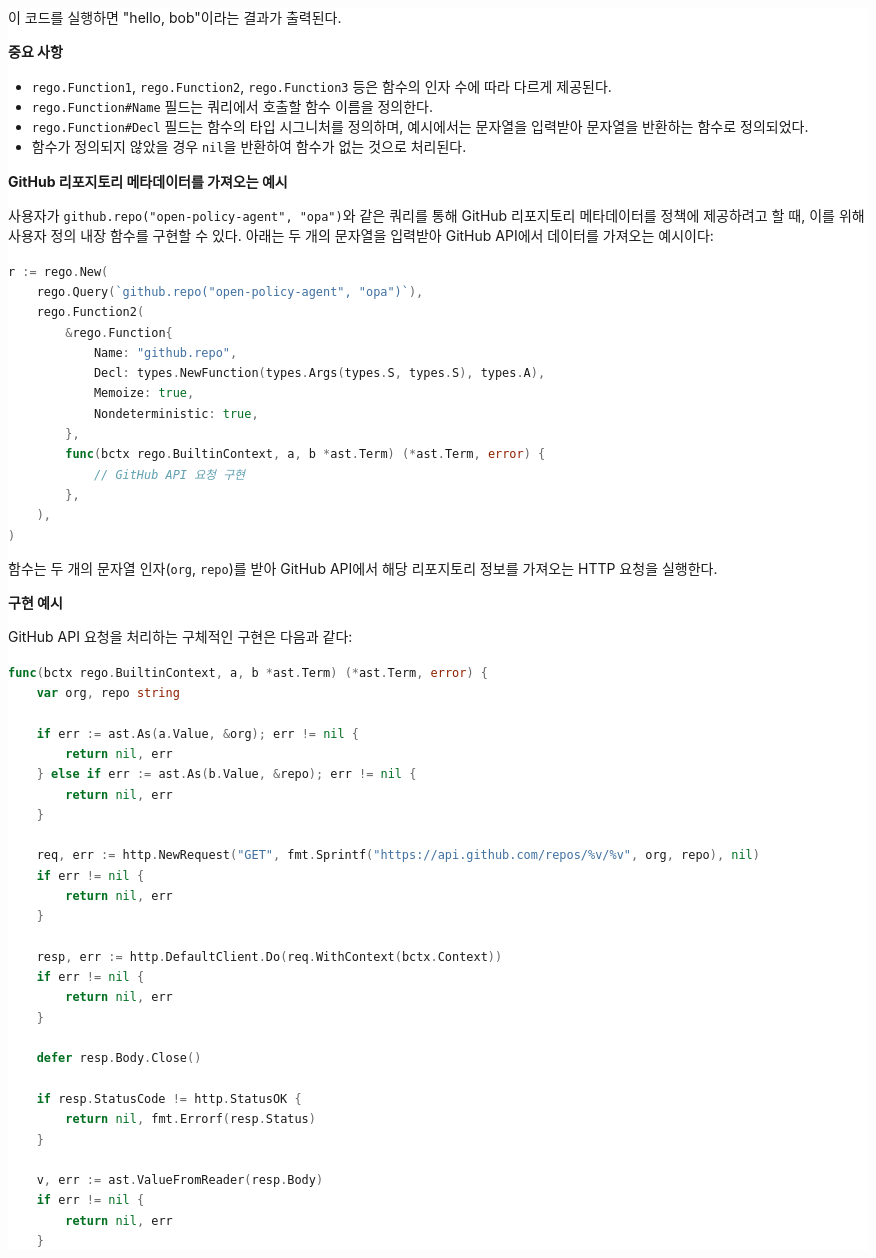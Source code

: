 이 코드를 실행하면 "hello, bob"이라는 결과가 출력된다.

**중요 사항**

- `rego.Function1`, `rego.Function2`, `rego.Function3` 등은 함수의 인자 수에 따라 다르게 제공된다.
- `rego.Function#Name` 필드는 쿼리에서 호출할 함수 이름을 정의한다.
- `rego.Function#Decl` 필드는 함수의 타입 시그니처를 정의하며, 예시에서는 문자열을 입력받아 문자열을 반환하는 함수로 정의되었다.
- 함수가 정의되지 않았을 경우 `nil`을 반환하여 함수가 없는 것으로 처리된다.

**GitHub 리포지토리 메타데이터를 가져오는 예시**

사용자가 `github.repo("open-policy-agent", "opa")`와 같은 쿼리를 통해 GitHub 리포지토리 메타데이터를 정책에 제공하려고 할 때, 이를 위해 사용자 정의 내장 함수를 구현할 수 있다. 아래는 두 개의 문자열을 입력받아 GitHub API에서 데이터를 가져오는 예시이다:

```go
r := rego.New(
    rego.Query(`github.repo("open-policy-agent", "opa")`),
    rego.Function2(
        &rego.Function{
            Name: "github.repo",
            Decl: types.NewFunction(types.Args(types.S, types.S), types.A),
            Memoize: true,
            Nondeterministic: true,
        },
        func(bctx rego.BuiltinContext, a, b *ast.Term) (*ast.Term, error) {
            // GitHub API 요청 구현
        },
    ),
)
```

함수는 두 개의 문자열 인자(`org`, `repo`)를 받아 GitHub API에서 해당 리포지토리 정보를 가져오는 HTTP 요청을 실행한다.

**구현 예시**

GitHub API 요청을 처리하는 구체적인 구현은 다음과 같다:

```go
func(bctx rego.BuiltinContext, a, b *ast.Term) (*ast.Term, error) {
    var org, repo string

    if err := ast.As(a.Value, &org); err != nil {
        return nil, err
    } else if err := ast.As(b.Value, &repo); err != nil {
        return nil, err
    }

    req, err := http.NewRequest("GET", fmt.Sprintf("https://api.github.com/repos/%v/%v", org, repo), nil)
    if err != nil {
        return nil, err
    }

    resp, err := http.DefaultClient.Do(req.WithContext(bctx.Context))
    if err != nil {
        return nil, err
    }

    defer resp.Body.Close()

    if resp.StatusCode != http.StatusOK {
        return nil, fmt.Errorf(resp.Status)
    }

    v, err := ast.ValueFromReader(resp.Body)
    if err != nil {
        return nil, err
    }
```